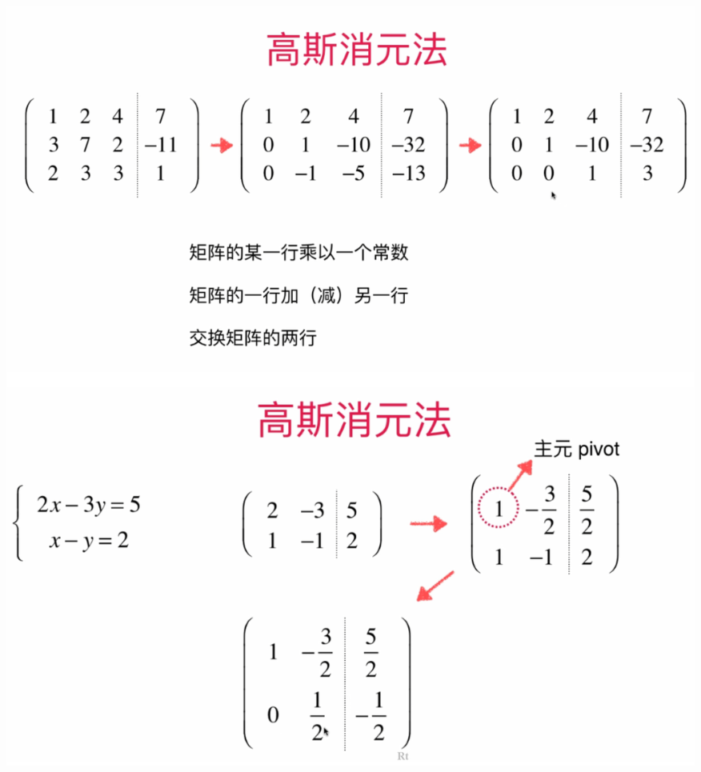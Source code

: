 ![image-20201129100655607](images/image-20201129100655607.png)

![image-20201129101334056](images/image-20201129101334056.png)
